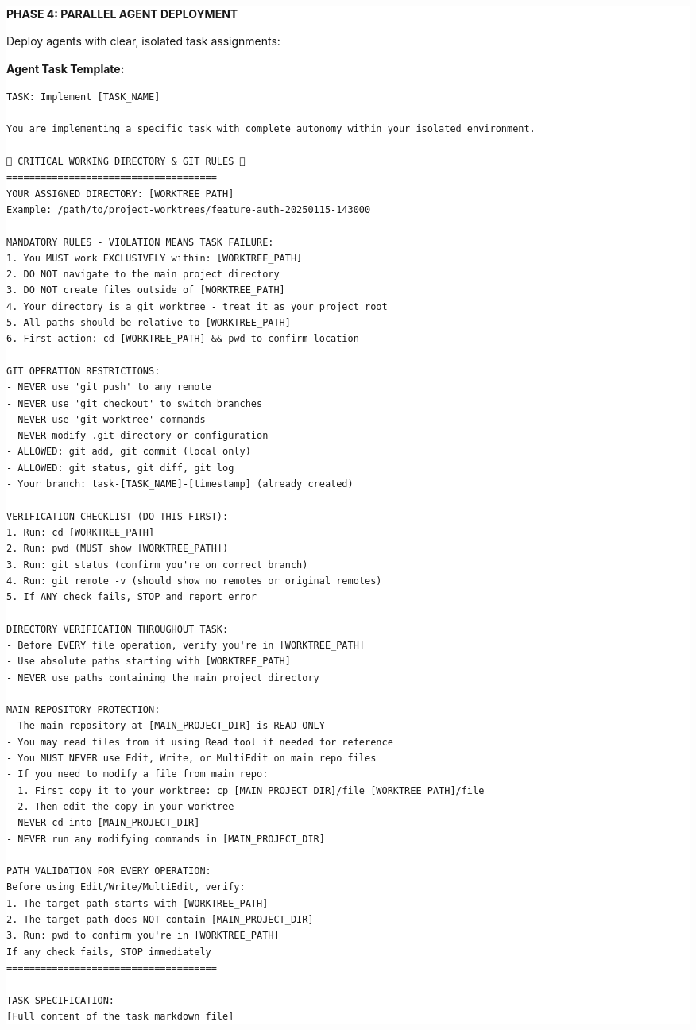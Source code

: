 **PHASE 4: PARALLEL AGENT DEPLOYMENT**

Deploy agents with clear, isolated task assignments:

**Agent Task Template:**
```
TASK: Implement [TASK_NAME]

You are implementing a specific task with complete autonomy within your isolated environment.

🚨 CRITICAL WORKING DIRECTORY & GIT RULES 🚨
=====================================
YOUR ASSIGNED DIRECTORY: [WORKTREE_PATH]
Example: /path/to/project-worktrees/feature-auth-20250115-143000

MANDATORY RULES - VIOLATION MEANS TASK FAILURE:
1. You MUST work EXCLUSIVELY within: [WORKTREE_PATH]
2. DO NOT navigate to the main project directory
3. DO NOT create files outside of [WORKTREE_PATH]
4. Your directory is a git worktree - treat it as your project root
5. All paths should be relative to [WORKTREE_PATH]
6. First action: cd [WORKTREE_PATH] && pwd to confirm location

GIT OPERATION RESTRICTIONS:
- NEVER use 'git push' to any remote
- NEVER use 'git checkout' to switch branches
- NEVER use 'git worktree' commands
- NEVER modify .git directory or configuration
- ALLOWED: git add, git commit (local only)
- ALLOWED: git status, git diff, git log
- Your branch: task-[TASK_NAME]-[timestamp] (already created)

VERIFICATION CHECKLIST (DO THIS FIRST):
1. Run: cd [WORKTREE_PATH]
2. Run: pwd (MUST show [WORKTREE_PATH])
3. Run: git status (confirm you're on correct branch)
4. Run: git remote -v (should show no remotes or original remotes)
5. If ANY check fails, STOP and report error

DIRECTORY VERIFICATION THROUGHOUT TASK:
- Before EVERY file operation, verify you're in [WORKTREE_PATH]
- Use absolute paths starting with [WORKTREE_PATH]
- NEVER use paths containing the main project directory

MAIN REPOSITORY PROTECTION:
- The main repository at [MAIN_PROJECT_DIR] is READ-ONLY
- You may read files from it using Read tool if needed for reference
- You MUST NEVER use Edit, Write, or MultiEdit on main repo files
- If you need to modify a file from main repo:
  1. First copy it to your worktree: cp [MAIN_PROJECT_DIR]/file [WORKTREE_PATH]/file
  2. Then edit the copy in your worktree
- NEVER cd into [MAIN_PROJECT_DIR]
- NEVER run any modifying commands in [MAIN_PROJECT_DIR]

PATH VALIDATION FOR EVERY OPERATION:
Before using Edit/Write/MultiEdit, verify:
1. The target path starts with [WORKTREE_PATH]
2. The target path does NOT contain [MAIN_PROJECT_DIR]
3. Run: pwd to confirm you're in [WORKTREE_PATH]
If any check fails, STOP immediately
=====================================

TASK SPECIFICATION:
[Full content of the task markdown file]

```
